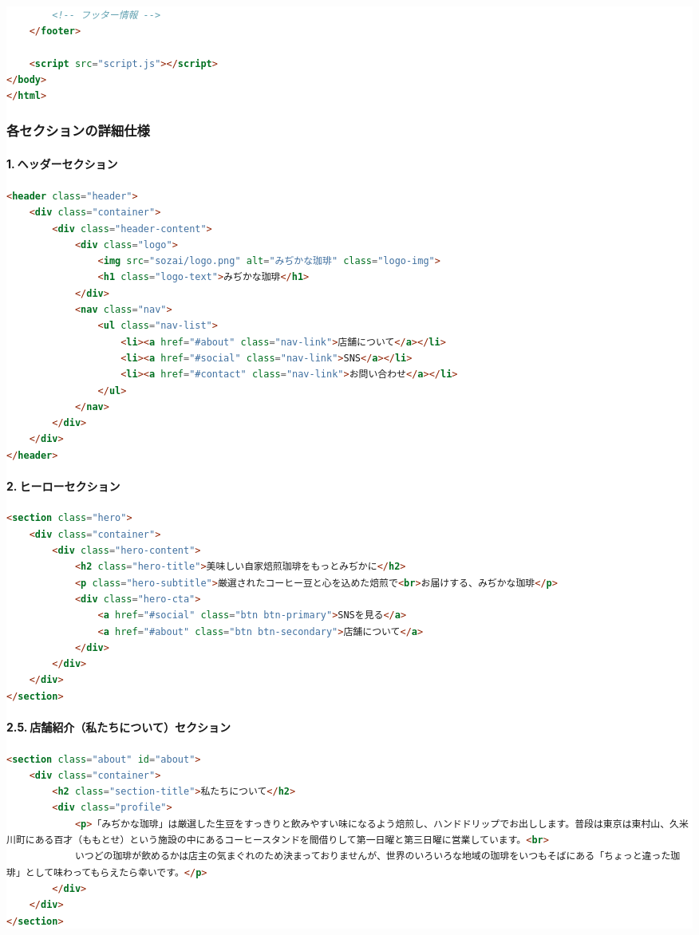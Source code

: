 ```html
        <!-- フッター情報 -->
    </footer>

    <script src="script.js"></script>
</body>
</html>
```

### 各セクションの詳細仕様

#### 1. ヘッダーセクション
```html
<header class="header">
    <div class="container">
        <div class="header-content">
            <div class="logo">
                <img src="sozai/logo.png" alt="みぢかな珈琲" class="logo-img">
                <h1 class="logo-text">みぢかな珈琲</h1>
            </div>
            <nav class="nav">
                <ul class="nav-list">
                    <li><a href="#about" class="nav-link">店舗について</a></li>
                    <li><a href="#social" class="nav-link">SNS</a></li>
                    <li><a href="#contact" class="nav-link">お問い合わせ</a></li>
                </ul>
            </nav>
        </div>
    </div>
</header>
```

#### 2. ヒーローセクション
```html
<section class="hero">
    <div class="container">
        <div class="hero-content">
            <h2 class="hero-title">美味しい自家焙煎珈琲をもっとみぢかに</h2>
            <p class="hero-subtitle">厳選されたコーヒー豆と心を込めた焙煎で<br>お届けする、みぢかな珈琲</p>
            <div class="hero-cta">
                <a href="#social" class="btn btn-primary">SNSを見る</a>
                <a href="#about" class="btn btn-secondary">店舗について</a>
            </div>
        </div>
    </div>
</section>
```

#### 2.5. 店舗紹介（私たちについて）セクション
```html
<section class="about" id="about">
    <div class="container">
        <h2 class="section-title">私たちについて</h2>
        <div class="profile">
            <p>「みぢかな珈琲」は厳選した生豆をすっきりと飲みやすい味になるよう焙煎し、ハンドドリップでお出しします。普段は東京は東村山、久米川町にある百才（ももとせ）という施設の中にあるコーヒースタンドを間借りして第一日曜と第三日曜に営業しています。<br>
            いつどの珈琲が飲めるかは店主の気まぐれのため決まっておりませんが、世界のいろいろな地域の珈琲をいつもそばにある「ちょっと違った珈琲」として味わってもらえたら幸いです。</p>
        </div>
    </div>
</section>
```
